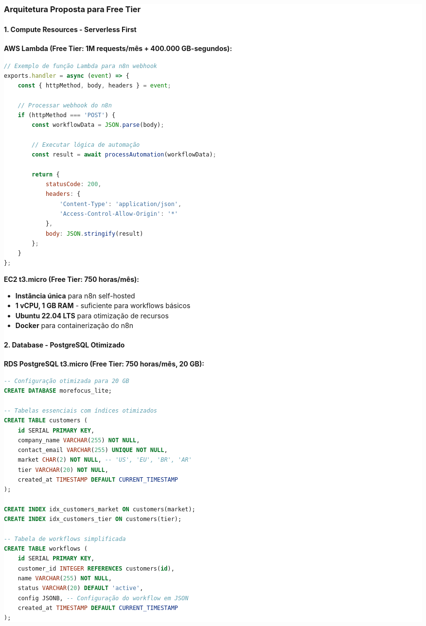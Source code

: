 ### Arquitetura Proposta para Free Tier

#### 1. Compute Resources - Serverless First

**AWS Lambda (Free Tier: 1M requests/mês + 400.000 GB-segundos):**
```javascript
// Exemplo de função Lambda para n8n webhook
exports.handler = async (event) => {
    const { httpMethod, body, headers } = event;
    
    // Processar webhook do n8n
    if (httpMethod === 'POST') {
        const workflowData = JSON.parse(body);
        
        // Executar lógica de automação
        const result = await processAutomation(workflowData);
        
        return {
            statusCode: 200,
            headers: {
                'Content-Type': 'application/json',
                'Access-Control-Allow-Origin': '*'
            },
            body: JSON.stringify(result)
        };
    }
};
```

**EC2 t3.micro (Free Tier: 750 horas/mês):**
- **Instância única** para n8n self-hosted
- **1 vCPU, 1 GB RAM** - suficiente para workflows básicos
- **Ubuntu 22.04 LTS** para otimização de recursos
- **Docker** para containerização do n8n

#### 2. Database - PostgreSQL Otimizado

**RDS PostgreSQL t3.micro (Free Tier: 750 horas/mês, 20 GB):**
```sql
-- Configuração otimizada para 20 GB
CREATE DATABASE morefocus_lite;

-- Tabelas essenciais com índices otimizados
CREATE TABLE customers (
    id SERIAL PRIMARY KEY,
    company_name VARCHAR(255) NOT NULL,
    contact_email VARCHAR(255) UNIQUE NOT NULL,
    market CHAR(2) NOT NULL, -- 'US', 'EU', 'BR', 'AR'
    tier VARCHAR(20) NOT NULL,
    created_at TIMESTAMP DEFAULT CURRENT_TIMESTAMP
);

CREATE INDEX idx_customers_market ON customers(market);
CREATE INDEX idx_customers_tier ON customers(tier);

-- Tabela de workflows simplificada
CREATE TABLE workflows (
    id SERIAL PRIMARY KEY,
    customer_id INTEGER REFERENCES customers(id),
    name VARCHAR(255) NOT NULL,
    status VARCHAR(20) DEFAULT 'active',
    config JSONB, -- Configuração do workflow em JSON
    created_at TIMESTAMP DEFAULT CURRENT_TIMESTAMP
);

```